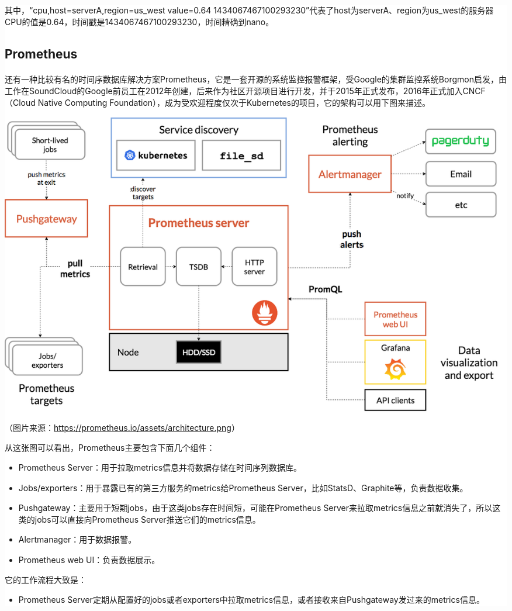 其中，“cpu,host=serverA,region=us\_west value=0.64 1434067467100293230”代表了host为serverA、region为us\_west的服务器CPU的值是0.64，时间戳是1434067467100293230，时间精确到nano。

## Prometheus

还有一种比较有名的时间序数据库解决方案Prometheus，它是一套开源的系统监控报警框架，受Google的集群监控系统Borgmon启发，由工作在SoundCloud的Google前员工在2012年创建，后来作为社区开源项目进行开发，并于2015年正式发布，2016年正式加入CNCF（Cloud Native Computing Foundation），成为受欢迎程度仅次于Kubernetes的项目，它的架构可以用下图来描述。

![](./httpsstatic001geekbangorgresourceimagea471a42d15cb006b41fecc82575b566dbc71.png)  
（图片来源：<https://prometheus.io/assets/architecture.png>）

从这张图可以看出，Prometheus主要包含下面几个组件：

* Prometheus Server：用于拉取metrics信息并将数据存储在时间序列数据库。

* Jobs/exporters：用于暴露已有的第三方服务的metrics给Prometheus Server，比如StatsD、Graphite等，负责数据收集。

* Pushgateway：主要用于短期jobs，由于这类jobs存在时间短，可能在Prometheus Server来拉取metrics信息之前就消失了，所以这类的jobs可以直接向Prometheus Server推送它们的metrics信息。

* Alertmanager：用于数据报警。

* Prometheus web UI：负责数据展示。

它的工作流程大致是：

* Prometheus Server定期从配置好的jobs或者exporters中拉取metrics信息，或者接收来自Pushgateway发过来的metrics信息。
